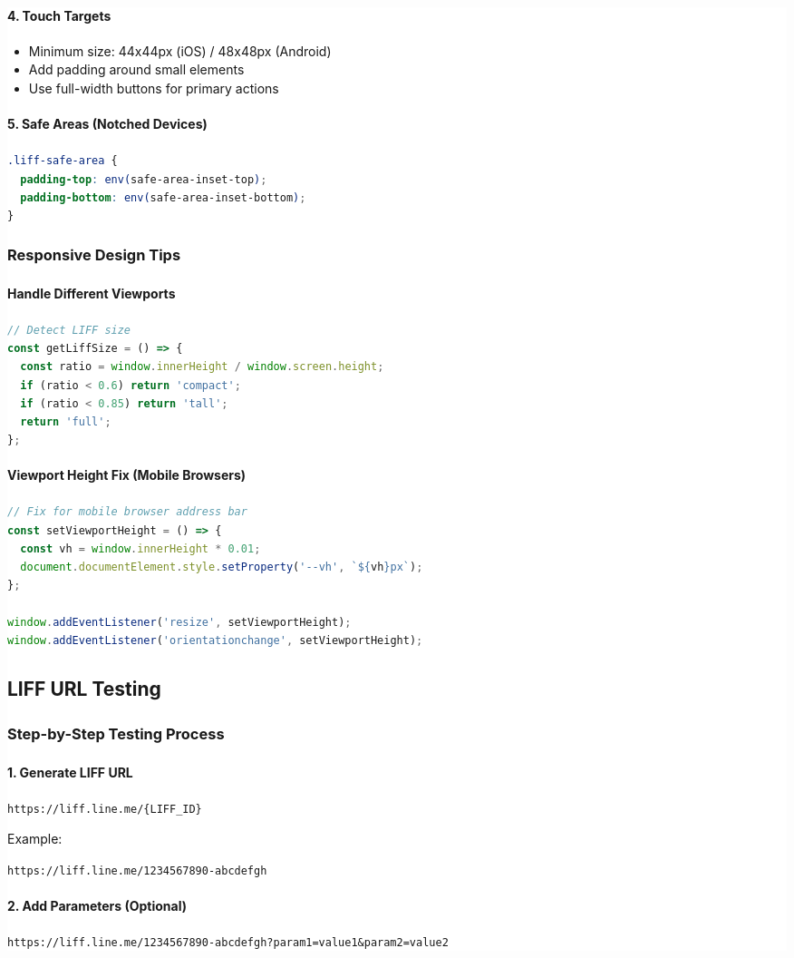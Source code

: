 #### 4. **Touch Targets**
- Minimum size: 44x44px (iOS) / 48x48px (Android)
- Add padding around small elements
- Use full-width buttons for primary actions

#### 5. **Safe Areas (Notched Devices)**
```css
.liff-safe-area {
  padding-top: env(safe-area-inset-top);
  padding-bottom: env(safe-area-inset-bottom);
}
```

### Responsive Design Tips

#### Handle Different Viewports
```javascript
// Detect LIFF size
const getLiffSize = () => {
  const ratio = window.innerHeight / window.screen.height;
  if (ratio < 0.6) return 'compact';
  if (ratio < 0.85) return 'tall';
  return 'full';
};
```

#### Viewport Height Fix (Mobile Browsers)
```javascript
// Fix for mobile browser address bar
const setViewportHeight = () => {
  const vh = window.innerHeight * 0.01;
  document.documentElement.style.setProperty('--vh', `${vh}px`);
};

window.addEventListener('resize', setViewportHeight);
window.addEventListener('orientationchange', setViewportHeight);
```

## LIFF URL Testing

### Step-by-Step Testing Process

#### 1. **Generate LIFF URL**
```
https://liff.line.me/{LIFF_ID}
```

Example:
```
https://liff.line.me/1234567890-abcdefgh
```

#### 2. **Add Parameters (Optional)**
```
https://liff.line.me/1234567890-abcdefgh?param1=value1&param2=value2
```
